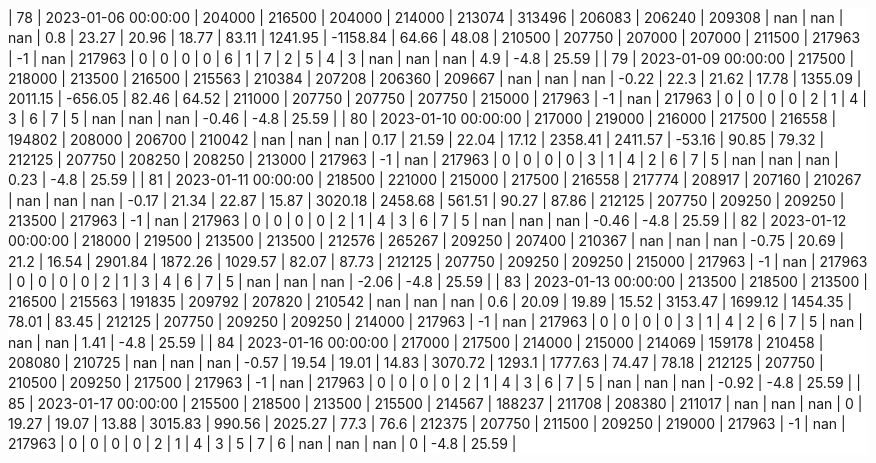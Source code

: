 |  78 | 2023-01-06 00:00:00 | 204000 | 216500 | 204000 |  214000 |      213074 |   313496 |   206083 |   206240 |   209308 |       nan |       nan |       nan |  0.8  |    23.27 |    20.96 |    18.77 |         83.11 |        1241.95 |       -1158.84 |           64.66 |           48.08 |  210500 |   207750 |  207000 |   207000 |   211500 |         217963 |              -1 |             nan |          217963 |                    0 |                 0 |              0 |            0 |           6 |           1 |          7 |            2 |             5 |             4 |             3 |            nan |            nan |            nan |    4.9  | -4.8 | 25.59 |
|  79 | 2023-01-09 00:00:00 | 217500 | 218000 | 213500 |  216500 |      215563 |   210384 |   207208 |   206360 |   209667 |       nan |       nan |       nan | -0.22 |    22.3  |    21.62 |    17.78 |       1355.09 |        2011.15 |        -656.05 |           82.46 |           64.52 |  211000 |   207750 |  207750 |   207750 |   215000 |         217963 |              -1 |             nan |          217963 |                    0 |                 0 |              0 |            0 |           2 |           1 |          4 |            3 |             6 |             7 |             5 |            nan |            nan |            nan |   -0.46 | -4.8 | 25.59 |
|  80 | 2023-01-10 00:00:00 | 217000 | 219000 | 216000 |  217500 |      216558 |   194802 |   208000 |   206700 |   210042 |       nan |       nan |       nan |  0.17 |    21.59 |    22.04 |    17.12 |       2358.41 |        2411.57 |         -53.16 |           90.85 |           79.32 |  212125 |   207750 |  208250 |   208250 |   213000 |         217963 |              -1 |             nan |          217963 |                    0 |                 0 |              0 |            0 |           3 |           1 |          4 |            2 |             6 |             7 |             5 |            nan |            nan |            nan |    0.23 | -4.8 | 25.59 |
|  81 | 2023-01-11 00:00:00 | 218500 | 221000 | 215000 |  217500 |      216558 |   217774 |   208917 |   207160 |   210267 |       nan |       nan |       nan | -0.17 |    21.34 |    22.87 |    15.87 |       3020.18 |        2458.68 |         561.51 |           90.27 |           87.86 |  212125 |   207750 |  209250 |   209250 |   213500 |         217963 |              -1 |             nan |          217963 |                    0 |                 0 |              0 |            0 |           2 |           1 |          4 |            3 |             6 |             7 |             5 |            nan |            nan |            nan |   -0.46 | -4.8 | 25.59 |
|  82 | 2023-01-12 00:00:00 | 218000 | 219500 | 213500 |  213500 |      212576 |   265267 |   209250 |   207400 |   210367 |       nan |       nan |       nan | -0.75 |    20.69 |    21.2  |    16.54 |       2901.84 |        1872.26 |        1029.57 |           82.07 |           87.73 |  212125 |   207750 |  209250 |   209250 |   215000 |         217963 |              -1 |             nan |          217963 |                    0 |                 0 |              0 |            0 |           2 |           1 |          3 |            4 |             6 |             7 |             5 |            nan |            nan |            nan |   -2.06 | -4.8 | 25.59 |
|  83 | 2023-01-13 00:00:00 | 213500 | 218500 | 213500 |  216500 |      215563 |   191835 |   209792 |   207820 |   210542 |       nan |       nan |       nan |  0.6  |    20.09 |    19.89 |    15.52 |       3153.47 |        1699.12 |        1454.35 |           78.01 |           83.45 |  212125 |   207750 |  209250 |   209250 |   214000 |         217963 |              -1 |             nan |          217963 |                    0 |                 0 |              0 |            0 |           3 |           1 |          4 |            2 |             6 |             7 |             5 |            nan |            nan |            nan |    1.41 | -4.8 | 25.59 |
|  84 | 2023-01-16 00:00:00 | 217000 | 217500 | 214000 |  215000 |      214069 |   159178 |   210458 |   208080 |   210725 |       nan |       nan |       nan | -0.57 |    19.54 |    19.01 |    14.83 |       3070.72 |        1293.1  |        1777.63 |           74.47 |           78.18 |  212125 |   207750 |  210500 |   209250 |   217500 |         217963 |              -1 |             nan |          217963 |                    0 |                 0 |              0 |            0 |           2 |           1 |          4 |            3 |             6 |             7 |             5 |            nan |            nan |            nan |   -0.92 | -4.8 | 25.59 |
|  85 | 2023-01-17 00:00:00 | 215500 | 218500 | 213500 |  215500 |      214567 |   188237 |   211708 |   208380 |   211017 |       nan |       nan |       nan |  0    |    19.27 |    19.07 |    13.88 |       3015.83 |         990.56 |        2025.27 |           77.3  |           76.6  |  212375 |   207750 |  211500 |   209250 |   219000 |         217963 |              -1 |             nan |          217963 |                    0 |                 0 |              0 |            0 |           2 |           1 |          4 |            3 |             5 |             7 |             6 |            nan |            nan |            nan |    0    | -4.8 | 25.59 |